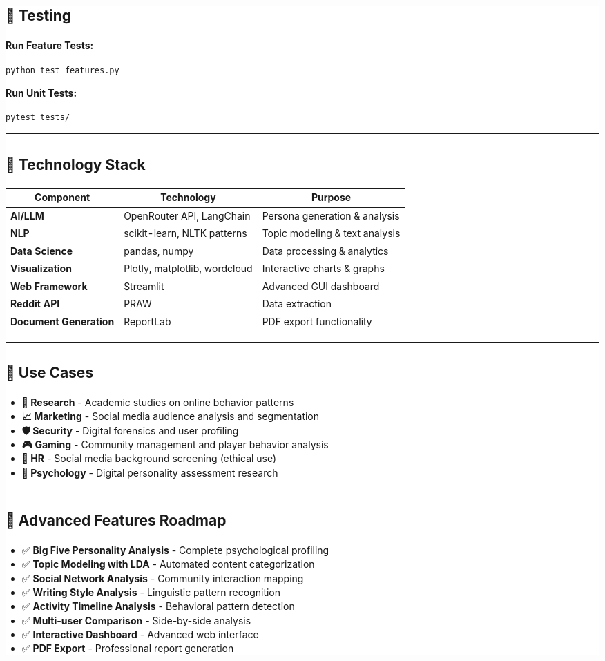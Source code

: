 
## 🧪 **Testing**

**Run Feature Tests:**
```bash
python test_features.py
```

**Run Unit Tests:**
```bash
pytest tests/
```

---

## 🧱 **Technology Stack**

| Component | Technology | Purpose |
|-----------|------------|---------|
| **AI/LLM** | OpenRouter API, LangChain | Persona generation & analysis |
| **NLP** | scikit-learn, NLTK patterns | Topic modeling & text analysis |
| **Data Science** | pandas, numpy | Data processing & analytics |
| **Visualization** | Plotly, matplotlib, wordcloud | Interactive charts & graphs |
| **Web Framework** | Streamlit | Advanced GUI dashboard |
| **Reddit API** | PRAW | Data extraction |
| **Document Generation** | ReportLab | PDF export functionality |

---

## 🎯 **Use Cases**

- **🔬 Research** - Academic studies on online behavior patterns
- **📈 Marketing** - Social media audience analysis and segmentation  
- **🛡️ Security** - Digital forensics and user profiling
- **🎮 Gaming** - Community management and player behavior analysis
- **💼 HR** - Social media background screening (ethical use)
- **🧠 Psychology** - Digital personality assessment research

---

## 🔮 **Advanced Features Roadmap**

- ✅ **Big Five Personality Analysis** - Complete psychological profiling
- ✅ **Topic Modeling with LDA** - Automated content categorization
- ✅ **Social Network Analysis** - Community interaction mapping
- ✅ **Writing Style Analysis** - Linguistic pattern recognition
- ✅ **Activity Timeline Analysis** - Behavioral pattern detection
- ✅ **Multi-user Comparison** - Side-by-side analysis
- ✅ **Interactive Dashboard** - Advanced web interface
- ✅ **PDF Export** - Professional report generation
